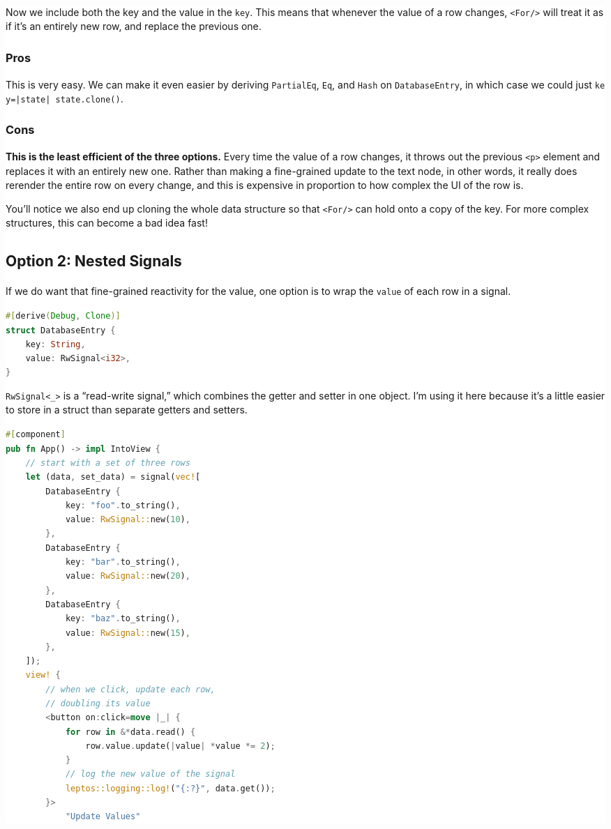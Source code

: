 Now we include both the key and the value in the `key`. This means that whenever the
value of a row changes, `<For/>` will treat it as if it’s an entirely new row, and
replace the previous one.

### Pros

This is very easy. We can make it even easier by deriving `PartialEq`, `Eq`, and `Hash`
on `DatabaseEntry`, in which case we could just `key=|state| state.clone()`.

### Cons

**This is the least efficient of the three options.** Every time the value of a row
changes, it throws out the previous `<p>` element and replaces it with an entirely new
one. Rather than making a fine-grained update to the text node, in other words, it really
does rerender the entire row on every change, and this is expensive in proportion to how
complex the UI of the row is.

You’ll notice we also end up cloning the whole data structure so that `<For/>` can hold
onto a copy of the key. For more complex structures, this can become a bad idea fast!

## Option 2: Nested Signals

If we do want that fine-grained reactivity for the value, one option is to wrap the `value`
of each row in a signal.

```rust
#[derive(Debug, Clone)]
struct DatabaseEntry {
    key: String,
    value: RwSignal<i32>,
}
```

`RwSignal<_>` is a “read-write signal,” which combines the getter and setter in one object.
I’m using it here because it’s a little easier to store in a struct than separate getters
and setters.

```rust
#[component]
pub fn App() -> impl IntoView {
    // start with a set of three rows
    let (data, set_data) = signal(vec![
        DatabaseEntry {
            key: "foo".to_string(),
            value: RwSignal::new(10),
        },
        DatabaseEntry {
            key: "bar".to_string(),
            value: RwSignal::new(20),
        },
        DatabaseEntry {
            key: "baz".to_string(),
            value: RwSignal::new(15),
        },
    ]);
    view! {
        // when we click, update each row,
        // doubling its value
        <button on:click=move |_| {
            for row in &*data.read() {
                row.value.update(|value| *value *= 2);
            }
            // log the new value of the signal
            leptos::logging::log!("{:?}", data.get());
        }>
            "Update Values"
```
